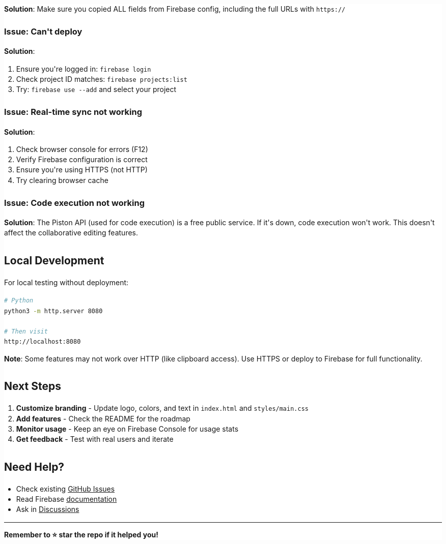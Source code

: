 **Solution**: Make sure you copied ALL fields from Firebase config, including the full URLs with `https://`

### Issue: Can't deploy

**Solution**: 
1. Ensure you're logged in: `firebase login`
2. Check project ID matches: `firebase projects:list`
3. Try: `firebase use --add` and select your project

### Issue: Real-time sync not working

**Solution**:
1. Check browser console for errors (F12)
2. Verify Firebase configuration is correct
3. Ensure you're using HTTPS (not HTTP)
4. Try clearing browser cache

### Issue: Code execution not working

**Solution**: The Piston API (used for code execution) is a free public service. If it's down, code execution won't work. This doesn't affect the collaborative editing features.

## Local Development

For local testing without deployment:

```bash
# Python
python3 -m http.server 8080

# Then visit
http://localhost:8080
```

**Note**: Some features may not work over HTTP (like clipboard access). Use HTTPS or deploy to Firebase for full functionality.

## Next Steps

1. **Customize branding** - Update logo, colors, and text in `index.html` and `styles/main.css`
2. **Add features** - Check the README for the roadmap
3. **Monitor usage** - Keep an eye on Firebase Console for usage stats
4. **Get feedback** - Test with real users and iterate

## Need Help?

- Check existing [GitHub Issues](https://github.com/yourusername/opencode/issues)
- Read Firebase [documentation](https://firebase.google.com/docs)
- Ask in [Discussions](https://github.com/yourusername/opencode/discussions)

---

**Remember to ⭐ star the repo if it helped you!**